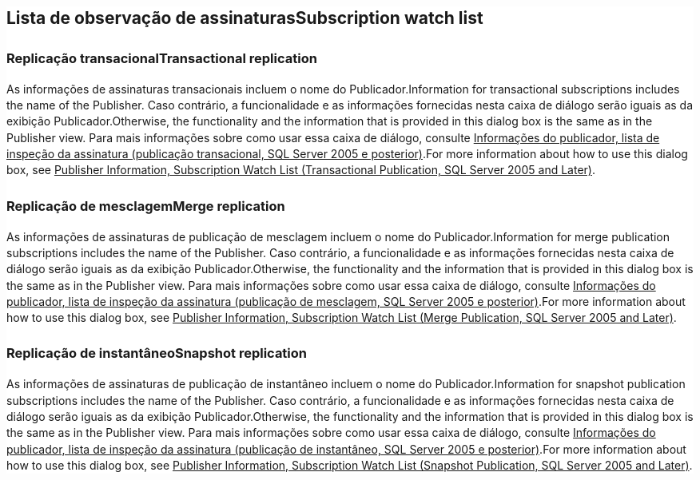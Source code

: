 ## <a name="subscription-watch-list"></a><span data-ttu-id="9260b-110">Lista de observação de assinaturas</span><span class="sxs-lookup"><span data-stu-id="9260b-110">Subscription watch list</span></span>

### <a name="transactional-replication"></a><span data-ttu-id="9260b-111">Replicação transacional</span><span class="sxs-lookup"><span data-stu-id="9260b-111">Transactional replication</span></span> 
  <span data-ttu-id="9260b-112">As informações de assinaturas transacionais incluem o nome do Publicador.</span><span class="sxs-lookup"><span data-stu-id="9260b-112">Information for transactional subscriptions includes the name of the Publisher.</span></span> <span data-ttu-id="9260b-113">Caso contrário, a funcionalidade e as informações fornecidas nesta caixa de diálogo serão iguais as da exibição Publicador.</span><span class="sxs-lookup"><span data-stu-id="9260b-113">Otherwise, the functionality and the information that is provided in this dialog box is the same as in the Publisher view.</span></span> <span data-ttu-id="9260b-114">Para mais informações sobre como usar essa caixa de diálogo, consulte [Informações do publicador, lista de inspeção da assinatura &#40;publicação transacional, SQL Server 2005 e posterior&#41;](publisher-information-subscription-watch-list-transactional.md).</span><span class="sxs-lookup"><span data-stu-id="9260b-114">For more information about how to use this dialog box, see [Publisher Information, Subscription Watch List &#40;Transactional Publication, SQL Server 2005 and Later&#41;](publisher-information-subscription-watch-list-transactional.md).</span></span>  

### <a name="merge-replication"></a><span data-ttu-id="9260b-115">Replicação de mesclagem</span><span class="sxs-lookup"><span data-stu-id="9260b-115">Merge replication</span></span>
  <span data-ttu-id="9260b-116">As informações de assinaturas de publicação de mesclagem incluem o nome do Publicador.</span><span class="sxs-lookup"><span data-stu-id="9260b-116">Information for merge publication subscriptions includes the name of the Publisher.</span></span> <span data-ttu-id="9260b-117">Caso contrário, a funcionalidade e as informações fornecidas nesta caixa de diálogo serão iguais as da exibição Publicador.</span><span class="sxs-lookup"><span data-stu-id="9260b-117">Otherwise, the functionality and the information that is provided in this dialog box is the same as in the Publisher view.</span></span> <span data-ttu-id="9260b-118">Para mais informações sobre como usar essa caixa de diálogo, consulte [Informações do publicador, lista de inspeção da assinatura &#40;publicação de mesclagem, SQL Server 2005 e posterior&#41;](publisher-information-subscription-watch-list-merge-publication.md).</span><span class="sxs-lookup"><span data-stu-id="9260b-118">For more information about how to use this dialog box, see [Publisher Information, Subscription Watch List &#40;Merge Publication, SQL Server 2005 and Later&#41;](publisher-information-subscription-watch-list-merge-publication.md).</span></span> 

### <a name="snapshot-replication"></a><span data-ttu-id="9260b-119">Replicação de instantâneo</span><span class="sxs-lookup"><span data-stu-id="9260b-119">Snapshot replication</span></span>
  <span data-ttu-id="9260b-120">As informações de assinaturas de publicação de instantâneo incluem o nome do Publicador.</span><span class="sxs-lookup"><span data-stu-id="9260b-120">Information for snapshot publication subscriptions includes the name of the Publisher.</span></span> <span data-ttu-id="9260b-121">Caso contrário, a funcionalidade e as informações fornecidas nesta caixa de diálogo serão iguais as da exibição Publicador.</span><span class="sxs-lookup"><span data-stu-id="9260b-121">Otherwise, the functionality and the information that is provided in this dialog box is the same as in the Publisher view.</span></span> <span data-ttu-id="9260b-122">Para mais informações sobre como usar essa caixa de diálogo, consulte [Informações do publicador, lista de inspeção da assinatura &#40;publicação de instantâneo, SQL Server 2005 e posterior&#41;](publisher-information-subscription-watch-list-snapshot.md).</span><span class="sxs-lookup"><span data-stu-id="9260b-122">For more information about how to use this dialog box, see [Publisher Information, Subscription Watch List &#40;Snapshot Publication, SQL Server 2005 and Later&#41;](publisher-information-subscription-watch-list-snapshot.md).</span></span>  
